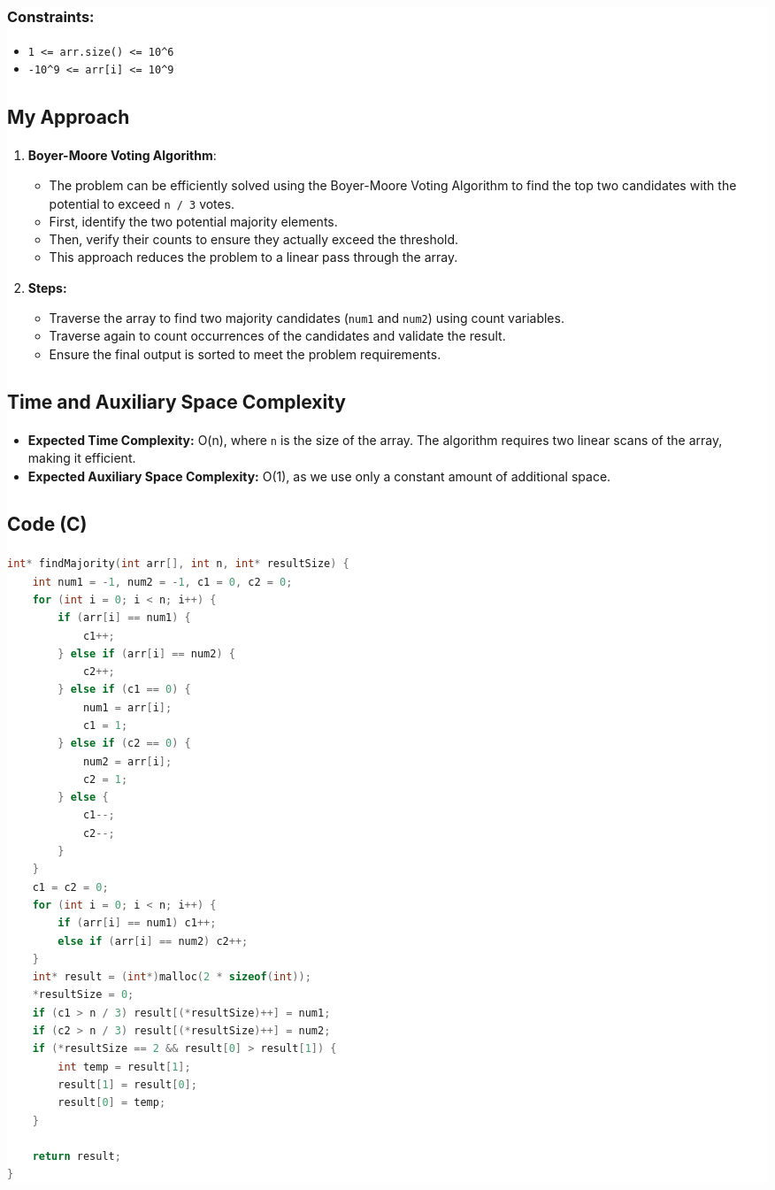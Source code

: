 ### Constraints:
- `1 <= arr.size() <= 10^6`
- `-10^9 <= arr[i] <= 10^9`

## My Approach

1. **Boyer-Moore Voting Algorithm**:  
   - The problem can be efficiently solved using the Boyer-Moore Voting Algorithm to find the top two candidates with the potential to exceed `n / 3` votes.  
   - First, identify the two potential majority elements.  
   - Then, verify their counts to ensure they actually exceed the threshold.  
   - This approach reduces the problem to a linear pass through the array.

2. **Steps:**  
   - Traverse the array to find two majority candidates (`num1` and `num2`) using count variables.  
   - Traverse again to count occurrences of the candidates and validate the result.  
   - Ensure the final output is sorted to meet the problem requirements.

## Time and Auxiliary Space Complexity

- **Expected Time Complexity:** O(n), where `n` is the size of the array. The algorithm requires two linear scans of the array, making it efficient.  
- **Expected Auxiliary Space Complexity:** O(1), as we use only a constant amount of additional space.

## Code (C)

```c
int* findMajority(int arr[], int n, int* resultSize) {
    int num1 = -1, num2 = -1, c1 = 0, c2 = 0;
    for (int i = 0; i < n; i++) {
        if (arr[i] == num1) {
            c1++;
        } else if (arr[i] == num2) {
            c2++;
        } else if (c1 == 0) {
            num1 = arr[i];
            c1 = 1;
        } else if (c2 == 0) {
            num2 = arr[i];
            c2 = 1;
        } else {
            c1--;
            c2--;
        }
    }
    c1 = c2 = 0;
    for (int i = 0; i < n; i++) {
        if (arr[i] == num1) c1++;
        else if (arr[i] == num2) c2++;
    }
    int* result = (int*)malloc(2 * sizeof(int));
    *resultSize = 0;
    if (c1 > n / 3) result[(*resultSize)++] = num1;
    if (c2 > n / 3) result[(*resultSize)++] = num2;
    if (*resultSize == 2 && result[0] > result[1]) {
        int temp = result[1];
        result[1] = result[0];
        result[0] = temp;
    }

    return result;
}
```